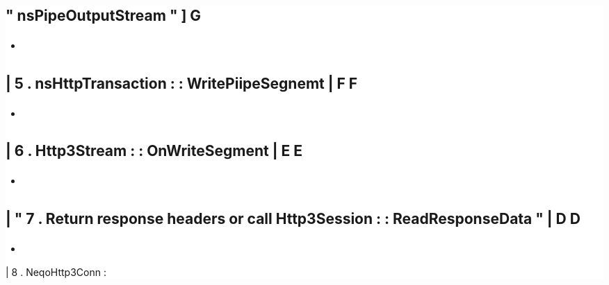 "
nsPipeOutputStream
"
]
G
-
-
>
|
5
.
nsHttpTransaction
:
:
WritePiipeSegnemt
|
F
F
-
-
>
|
6
.
Http3Stream
:
:
OnWriteSegment
|
E
E
-
-
>
|
"
7
.
Return
response
headers
or
call
Http3Session
:
:
ReadResponseData
"
|
D
D
-
-
>
|
8
.
NeqoHttp3Conn
: